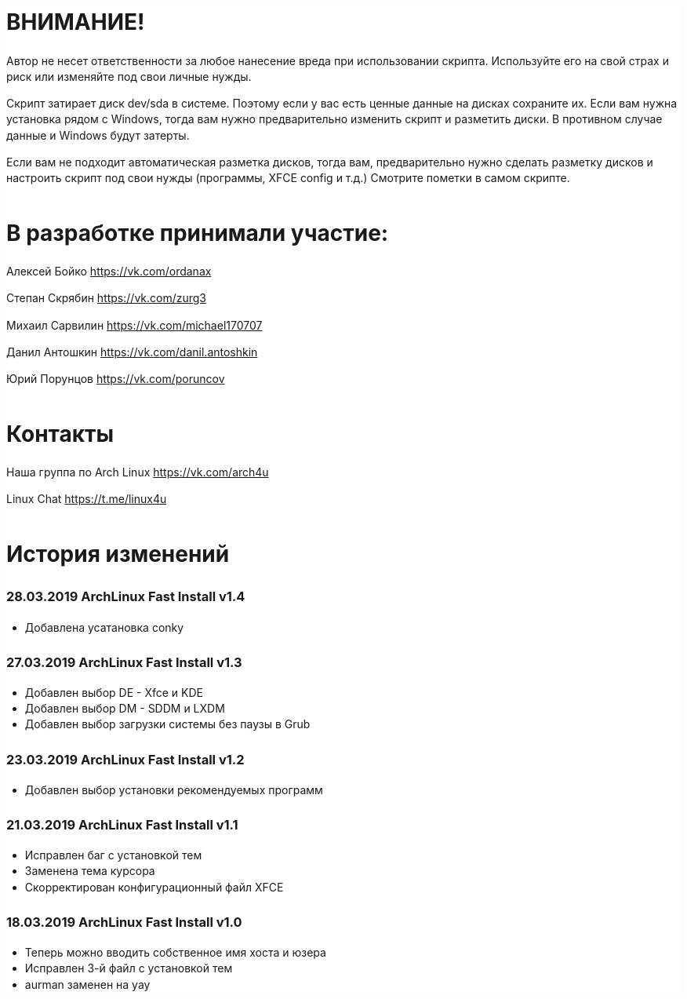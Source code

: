 # ВНИМАНИЕ!
Автор не несет ответственности за любое нанесение вреда при использовании скрипта. Используйте его на свой страх и риск или изменяйте под свои личные нужды.

Скрипт затирает диск dev/sda в системе. Поэтому если у вас есть ценные данные на дисках сохраните их. Если вам нужна установка рядом с Windows, тогда вам нужно предварительно изменить скрипт и разметить диски. В противном случае данные и Windows будут затерты.

Если вам не подходит автоматическая разметка дисков, тогда вам, предварительно нужно сделать разметку дисков и настроить скрипт под свои нужды (программы, XFCE config и т.д.)
Смотрите пометки в самом скрипте.

# В разработке принимали участие:
Алексей Бойко https://vk.com/ordanax

Степан Скрябин https://vk.com/zurg3

Михаил Сарвилин https://vk.com/michael170707

Данил Антошкин https://vk.com/danil.antoshkin

Юрий Порунцов https://vk.com/poruncov

# Контакты
Наша группа по Arch Linux https://vk.com/arch4u

Linux Chat https://t.me/linux4u

# История изменений
### 28.03.2019 ArchLinux Fast Install v1.4
- Добавлена усатановка conky

### 27.03.2019 ArchLinux Fast Install v1.3
- Добавлен выбор DE - Xfce и KDE
- Добавлен выбор DM - SDDM и LXDM
- Добавлен выбор загрузки системы без паузы в Grub

### 23.03.2019 ArchLinux Fast Install v1.2
- Добавлен выбор установки рекомендуемых программ

### 21.03.2019 ArchLinux Fast Install v1.1
- Исправлен баг с установкой тем
- Заменена тема курсора
- Скорректирован конфигурационный файл XFCE

### 18.03.2019 ArchLinux Fast Install v1.0
- Теперь можно вводить собственное имя хоста и юзера
- Исправлен 3-й файл с установкой тем
- aurman заменен на yay
